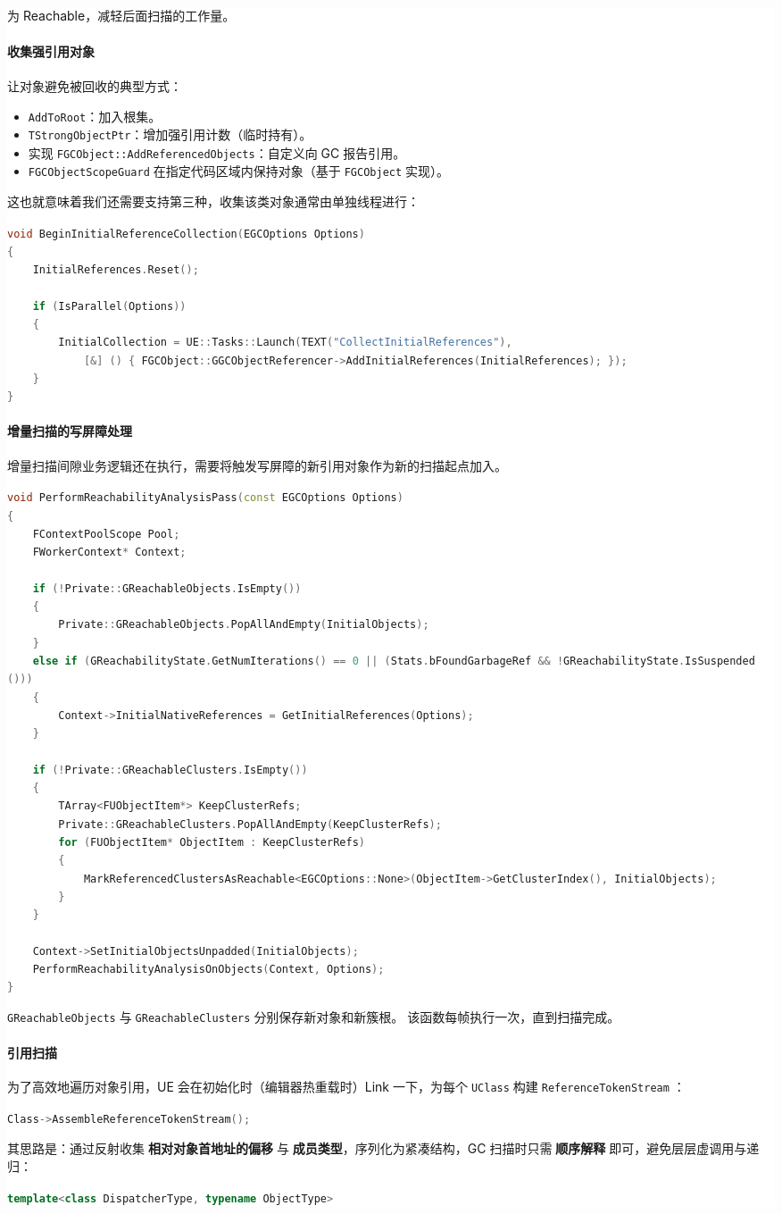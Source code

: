 为 Reachable，减轻后面扫描的工作量。
#### 收集强引用对象
让对象避免被回收的典型方式：
- `AddToRoot`：加入根集。
- `TStrongObjectPtr`：增加强引用计数（临时持有）。
- 实现 `FGCObject::AddReferencedObjects`：自定义向 GC 报告引用。
- `FGCObjectScopeGuard` 在指定代码区域内保持对象（基于 `FGCObject` 实现）。

这也就意味着我们还需要支持第三种，收集该类对象通常由单独线程进行：
```c++
void BeginInitialReferenceCollection(EGCOptions Options)
{
    InitialReferences.Reset();

    if (IsParallel(Options))
    {
        InitialCollection = UE::Tasks::Launch(TEXT("CollectInitialReferences"), 
            [&] () { FGCObject::GGCObjectReferencer->AddInitialReferences(InitialReferences); });
    }
}
```
#### 增量扫描的写屏障处理
增量扫描间隙业务逻辑还在执行，需要将触发写屏障的新引用对象作为新的扫描起点加入。
```c++
void PerformReachabilityAnalysisPass(const EGCOptions Options)
{
    FContextPoolScope Pool;
    FWorkerContext* Context;

    if (!Private::GReachableObjects.IsEmpty())
    {
        Private::GReachableObjects.PopAllAndEmpty(InitialObjects);
    }
    else if (GReachabilityState.GetNumIterations() == 0 || (Stats.bFoundGarbageRef && !GReachabilityState.IsSuspended()))
    {
        Context->InitialNativeReferences = GetInitialReferences(Options);
    }

    if (!Private::GReachableClusters.IsEmpty())
    {
        TArray<FUObjectItem*> KeepClusterRefs;
        Private::GReachableClusters.PopAllAndEmpty(KeepClusterRefs);
        for (FUObjectItem* ObjectItem : KeepClusterRefs)
        {
            MarkReferencedClustersAsReachable<EGCOptions::None>(ObjectItem->GetClusterIndex(), InitialObjects);
        }
    }

    Context->SetInitialObjectsUnpadded(InitialObjects);
    PerformReachabilityAnalysisOnObjects(Context, Options);
}
```
`GReachableObjects` 与 `GReachableClusters` 分别保存新对象和新簇根。
该函数每帧执行一次，直到扫描完成。
#### 引用扫描
为了高效地遍历对象引用，UE 会在初始化时（编辑器热重载时）Link 一下，为每个 `UClass` 构建 `ReferenceTokenStream` ：
```c++
Class->AssembleReferenceTokenStream();
```
其思路是：通过反射收集 **相对对象首地址的偏移** 与 **成员类型**，序列化为紧凑结构，GC 扫描时只需 **顺序解释** 即可，避免层层虚调用与递归：
```c++
template<class DispatcherType, typename ObjectType>
```